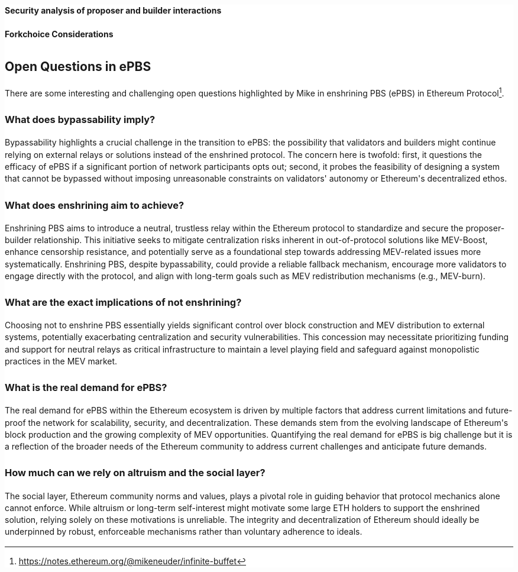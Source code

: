 
#### Security analysis of proposer and builder interactions


#### Forkchoice Considerations





## Open Questions in ePBS

There are some interesting and challenging open questions highlighted by Mike in enshrining PBS (ePBS) in Ethereum Protocol[^5].

### What does bypassability imply?

Bypassability highlights a crucial challenge in the transition to ePBS: the possibility that validators and builders might continue relying on external relays or solutions instead of the enshrined protocol. The concern here is twofold: first, it questions the efficacy of ePBS if a significant portion of network participants opts out; second, it probes the feasibility of designing a system that cannot be bypassed without imposing unreasonable constraints on validators' autonomy or Ethereum's decentralized ethos.

### What does enshrining aim to achieve?

Enshrining PBS aims to introduce a neutral, trustless relay within the Ethereum protocol to standardize and secure the proposer-builder relationship. This initiative seeks to mitigate centralization risks inherent in out-of-protocol solutions like MEV-Boost, enhance censorship resistance, and potentially serve as a foundational step towards addressing MEV-related issues more systematically. Enshrining PBS, despite bypassability, could provide a reliable fallback mechanism, encourage more validators to engage directly with the protocol, and align with long-term goals such as MEV redistribution mechanisms (e.g., MEV-burn).

### What are the exact implications of not enshrining?

Choosing not to enshrine PBS essentially yields significant control over block construction and MEV distribution to external systems, potentially exacerbating centralization and security vulnerabilities. This concession may necessitate prioritizing funding and support for neutral relays as critical infrastructure to maintain a level playing field and safeguard against monopolistic practices in the MEV market.

### What is the real demand for ePBS?

The real demand for ePBS within the Ethereum ecosystem is driven by multiple factors that address current limitations and future-proof the network for scalability, security, and decentralization. These demands stem from the evolving landscape of Ethereum's block production and the growing complexity of MEV opportunities. Quantifying the real demand for ePBS is big challenge but it is a reflection of the broader needs of the Ethereum community to address current challenges and anticipate future demands.

### How much can we rely on altruism and the social layer?

The social layer, Ethereum community norms and values, plays a pivotal role in guiding behavior that protocol mechanics alone cannot enforce. While altruism or long-term self-interest might motivate some large ETH holders to support the enshrined solution, relying solely on these motivations is unreliable. The integrity and decentralization of Ethereum should ideally be underpinned by robust, enforceable mechanisms rather than voluntary adherence to ideals.


[^1]: https://barnabe.substack.com/p/pbs
[^2]: https://www.youtube.com/watch?v=Ub8V7lILb_Q
[^3]: https://www.youtube.com/watch?v=mEbK9AX7X7o
[^4]: https://ethresear.ch/t/why-enshrine-proposer-builder-separation-a-viable-path-to-epbs/15710/1
[^5]: https://notes.ethereum.org/@mikeneuder/infinite-buffet
[^6]: https://hackmd.io/ZNPG7xPFRnmMOf0j95Hl3w
[^7]: https://ethresear.ch/t/payload-timeliness-committee-ptc-an-epbs-design/16054
[^8]: https://notes.ethereum.org/@mikeneuder/consider-the-epbs
[^9]: https://www.youtube.com/watch?v=63juNVzd1P4
[^10]: https://ethresear.ch/t/unbundling-pbs-towards-protocol-enforced-proposer-commitments-pepc/13879/1
[^11]: https://efdn.notion.site/PEPC-FAQ-0787ba2f77e14efba771ff2d903d67e4
[^12]: https://hackmd.io/@potuz/rJ9GCnT1C
[^13]: https://github.com/potuz/consensus-specs/pull/2
[^14]: https://docs.eigenlayer.xyz/eigenlayer/overview/whitepaper